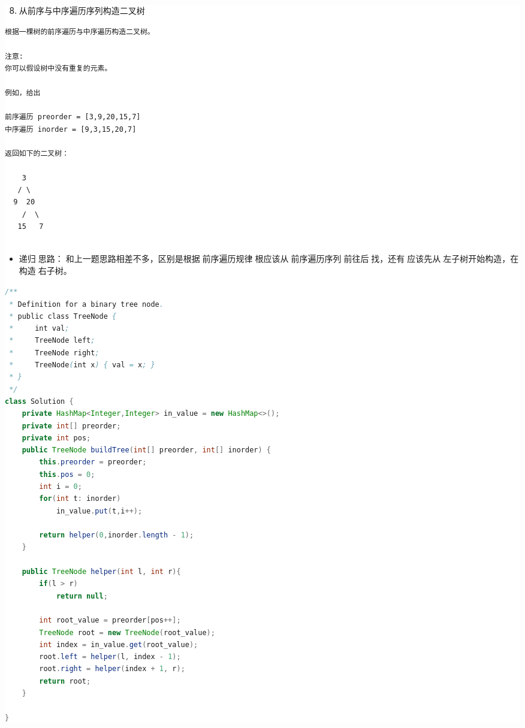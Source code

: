 ```java
```

8. 从前序与中序遍历序列构造二叉树  
```
根据一棵树的前序遍历与中序遍历构造二叉树。

注意:
你可以假设树中没有重复的元素。

例如，给出

前序遍历 preorder = [3,9,20,15,7]
中序遍历 inorder = [9,3,15,20,7]

返回如下的二叉树：

    3
   / \
  9  20
    /  \
   15   7


```

* 递归 
思路： 和上一题思路相差不多，区别是根据 前序遍历规律 根应该从 前序遍历序列 前往后 找，还有 应该先从 左子树开始构造，在构造 右子树。
```java
/**
 * Definition for a binary tree node.
 * public class TreeNode {
 *     int val;
 *     TreeNode left;
 *     TreeNode right;
 *     TreeNode(int x) { val = x; }
 * }
 */
class Solution {
    private HashMap<Integer,Integer> in_value = new HashMap<>();
    private int[] preorder;
    private int pos;
    public TreeNode buildTree(int[] preorder, int[] inorder) {
        this.preorder = preorder;
        this.pos = 0;
        int i = 0;
        for(int t: inorder)
            in_value.put(t,i++);
        
        return helper(0,inorder.length - 1);        
    }
    
    public TreeNode helper(int l, int r){
        if(l > r)
            return null;
        
        int root_value = preorder[pos++];
        TreeNode root = new TreeNode(root_value);
        int index = in_value.get(root_value);
        root.left = helper(l, index - 1);
        root.right = helper(index + 1, r);
        return root;
    }
    
}
```